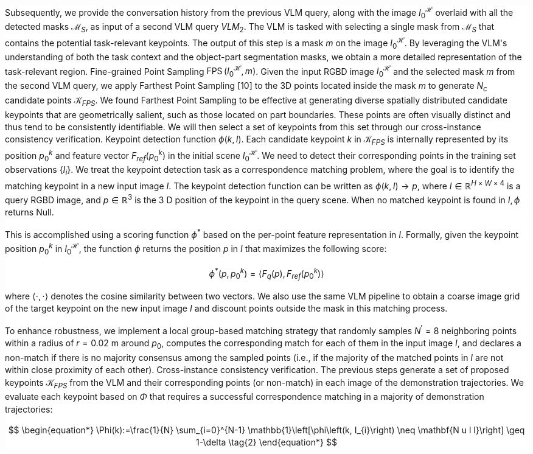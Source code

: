 Subsequently, we provide the conversation history from the previous VLM query, along with the image $I_{0}^{\mathcal{H}}$ overlaid with all the detected masks $\mathcal{M}_{S}$, as input of a second VLM query $V L M_{2}$. The VLM is tasked with selecting a single mask from $\mathcal{M}_{S}$ that contains the potential task-relevant keypoints. The output of this step is a mask $m$ on the image $I_{0}^{\mathcal{H}}$. By leveraging the VLM's understanding of both the task context and the object-part segmentation masks, we obtain a more detailed representation of the task-relevant region.
Fine-grained Point Sampling $\operatorname{FPS}\left(I_{0}^{\mathcal{H}}, m\right)$. Given the input RGBD image $I_{0}^{\mathcal{H}}$ and the selected mask $m$ from the second VLM query, we apply Farthest Point Sampling [10] to the 3D points located inside the mask $m$ to generate $N_{c}$ candidate points $\mathcal{K}_{F P S}$. We found Farthest Point Sampling to be effective at generating diverse spatially distributed candidate keypoints that are geometrically salient, such as those located on part boundaries. These points are often visually distinct and thus tend to be consistently identifiable. We will then select a set of keypoints from this set through our cross-instance consistency verification.
Keypoint detection function $\phi(k, I)$. Each candidate keypoint $k$ in $\mathcal{K}_{F P S}$ is internally represented by its position $p_{0}^{k}$ and feature vector $F_{r e f}\left(p_{0}^{k}\right)$ in the initial scene $I_{0}^{\mathcal{H}}$. We need to detect their corresponding points in the training set observations $\left\{I_{i}\right\}$. We treat the keypoint detection task as a correspondence matching problem, where the goal is to identify the matching keypoint in a new input image $I$. The keypoint detection function can be written as $\phi(k, I) \rightarrow p$,
where $I \in \mathbb{R}^{H \times W \times 4}$ is a query RGBD image, and $p \in \mathbb{R}^{3}$ is the 3 D position of the keypoint in the query scene. When no matched keypoint is found in $I, \phi$ returns Null.

This is accomplished using a scoring function $\phi^{*}$ based on the per-point feature representation in $I$. Formally, given the keypoint position $p_{0}^{k}$ in $I_{0}^{\mathcal{H}}$, the function $\phi$ returns the position $p$ in $I$ that maximizes the following score:

$$
\begin{equation*}
\phi^{*}\left(p, p_{0}^{k}\right)=\left\langle F_{q}(p), F_{r e f}\left(p_{0}^{k}\right)\right\rangle \tag{1}
\end{equation*}
$$

where $\langle\cdot, \cdot\rangle$ denotes the cosine similarity between two vectors. We also use the same VLM pipeline to obtain a coarse image grid of the target keypoint on the new input image $I$ and discount points outside the mask in this matching process.

To enhance robustness, we implement a local group-based matching strategy that randomly samples $N^{\prime}=8$ neighboring points within a radius of $r=0.02 \mathrm{~m}$ around $p_{0}$, computes the corresponding match for each of them in the input image $I$, and declares a non-match if there is no majority consensus among the sampled points (i.e., if the majority of the matched points in $I$ are not within close proximity of each other).
Cross-instance consistency verification. The previous steps generate a set of proposed keypoints $\mathcal{K}_{F P S}$ from the VLM and their corresponding points (or non-match) in each image of the demonstration trajectories. We evaluate each keypoint based on $\Phi$ that requires a successful correspondence matching in a majority of demonstration trajectories:

$$
\begin{equation*}
\Phi(k):=\frac{1}{N} \sum_{i=0}^{N-1} \mathbb{1}\left[\phi\left(k, I_{i}\right) \neq \mathbf{N u l l}\right] \geq 1-\delta \tag{2}
\end{equation*}
$$


[^0]:    *: indicates equal contribution.
